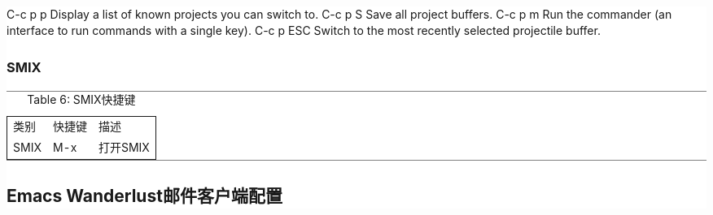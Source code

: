 
<tr>
<td class="left">C-c p p</td>
<td class="left">Display a list of known projects you can switch to.</td>
</tr>


<tr>
<td class="left">C-c p S</td>
<td class="left">Save all project buffers.</td>
</tr>


<tr>
<td class="left">C-c p m</td>
<td class="left">Run the commander (an interface to run commands with a single key).</td>
</tr>


<tr>
<td class="left">C-c p ESC</td>
<td class="left">Switch to the most recently selected projectile buffer.</td>
</tr>
</tbody>
</table>

### SMIX<a id="sec-0-2-7" name="sec-0-2-7"></a>

<table border="2" cellspacing="0" cellpadding="6" rules="groups" frame="hsides">
<caption class="t-above"><span class="table-number">Table 6:</span> SMIX快捷键</caption>

<colgroup>
<col  class="left" />

<col  class="left" />

<col  class="left" />
</colgroup>
<tbody>
<tr>
<td class="left">类别</td>
<td class="left">快捷键</td>
<td class="left">描述</td>
</tr>


<tr>
<td class="left">SMIX</td>
<td class="left">M-x</td>
<td class="left">打开SMIX</td>
</tr>
</tbody>
</table>

## Emacs Wanderlust邮件客户端配置<a id="sec-0-3" name="sec-0-3"></a>
